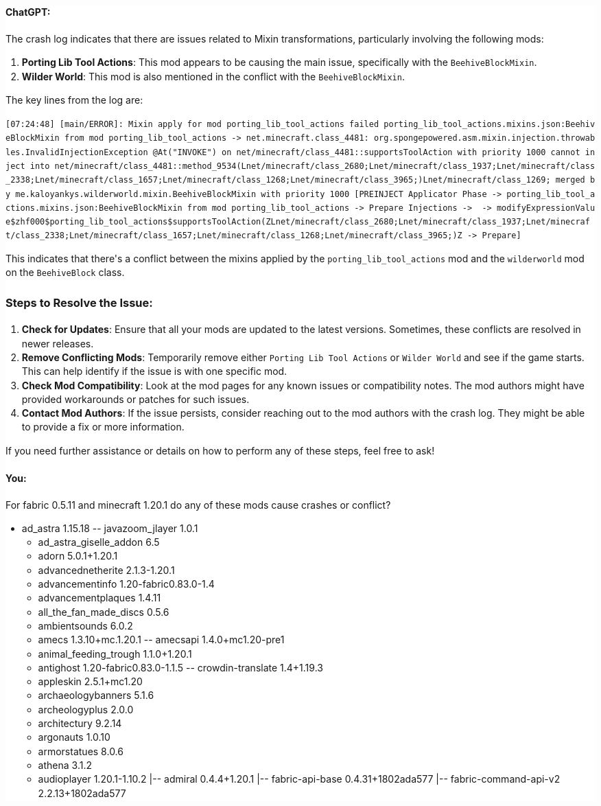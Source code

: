 
#### ChatGPT:
The crash log indicates that there are issues related to Mixin transformations, particularly involving the following mods:

1. **Porting Lib Tool Actions**: This mod appears to be causing the main issue, specifically with the `BeehiveBlockMixin`.
2. **Wilder World**: This mod is also mentioned in the conflict with the `BeehiveBlockMixin`.

The key lines from the log are:

```
[07:24:48] [main/ERROR]: Mixin apply for mod porting_lib_tool_actions failed porting_lib_tool_actions.mixins.json:BeehiveBlockMixin from mod porting_lib_tool_actions -> net.minecraft.class_4481: org.spongepowered.asm.mixin.injection.throwables.InvalidInjectionException @At("INVOKE") on net/minecraft/class_4481::supportsToolAction with priority 1000 cannot inject into net/minecraft/class_4481::method_9534(Lnet/minecraft/class_2680;Lnet/minecraft/class_1937;Lnet/minecraft/class_2338;Lnet/minecraft/class_1657;Lnet/minecraft/class_1268;Lnet/minecraft/class_3965;)Lnet/minecraft/class_1269; merged by me.kaloyankys.wilderworld.mixin.BeehiveBlockMixin with priority 1000 [PREINJECT Applicator Phase -> porting_lib_tool_actions.mixins.json:BeehiveBlockMixin from mod porting_lib_tool_actions -> Prepare Injections ->  -> modifyExpressionValue$zhf000$porting_lib_tool_actions$supportsToolAction(ZLnet/minecraft/class_2680;Lnet/minecraft/class_1937;Lnet/minecraft/class_2338;Lnet/minecraft/class_1657;Lnet/minecraft/class_1268;Lnet/minecraft/class_3965;)Z -> Prepare]
```

This indicates that there's a conflict between the mixins applied by the `porting_lib_tool_actions` mod and the `wilderworld` mod on the `BeehiveBlock` class.

### Steps to Resolve the Issue:

1. **Check for Updates**: Ensure that all your mods are updated to the latest versions. Sometimes, these conflicts are resolved in newer releases.
2. **Remove Conflicting Mods**: Temporarily remove either `Porting Lib Tool Actions` or `Wilder World` and see if the game starts. This can help identify if the issue is with one specific mod.
3. **Check Mod Compatibility**: Look at the mod pages for any known issues or compatibility notes. The mod authors might have provided workarounds or patches for such issues.
4. **Contact Mod Authors**: If the issue persists, consider reaching out to the mod authors with the crash log. They might be able to provide a fix or more information.

If you need further assistance or details on how to perform any of these steps, feel free to ask!


#### You:
For fabric 0.5.11 and minecraft 1.20.1 do any of these mods cause crashes or conflict? 

- ad_astra 1.15.18
	   \-- javazoom_jlayer 1.0.1
	- ad_astra_giselle_addon 6.5
	- adorn 5.0.1+1.20.1
	- advancednetherite 2.1.3-1.20.1
	- advancementinfo 1.20-fabric0.83.0-1.4
	- advancementplaques 1.4.11
	- all_the_fan_made_discs 0.5.6
	- ambientsounds 6.0.2
	- amecs 1.3.10+mc.1.20.1
	   \-- amecsapi 1.4.0+mc1.20-pre1
	- animal_feeding_trough 1.1.0+1.20.1
	- antighost 1.20-fabric0.83.0-1.1.5
	   \-- crowdin-translate 1.4+1.19.3
	- appleskin 2.5.1+mc1.20
	- archaeologybanners 5.1.6
	- archeologyplus 2.0.0
	- architectury 9.2.14
	- argonauts 1.0.10
	- armorstatues 8.0.6
	- athena 3.1.2
	- audioplayer 1.20.1-1.10.2
	   |-- admiral 0.4.4+1.20.1
	   |-- fabric-api-base 0.4.31+1802ada577
	   |-- fabric-command-api-v2 2.2.13+1802ada577